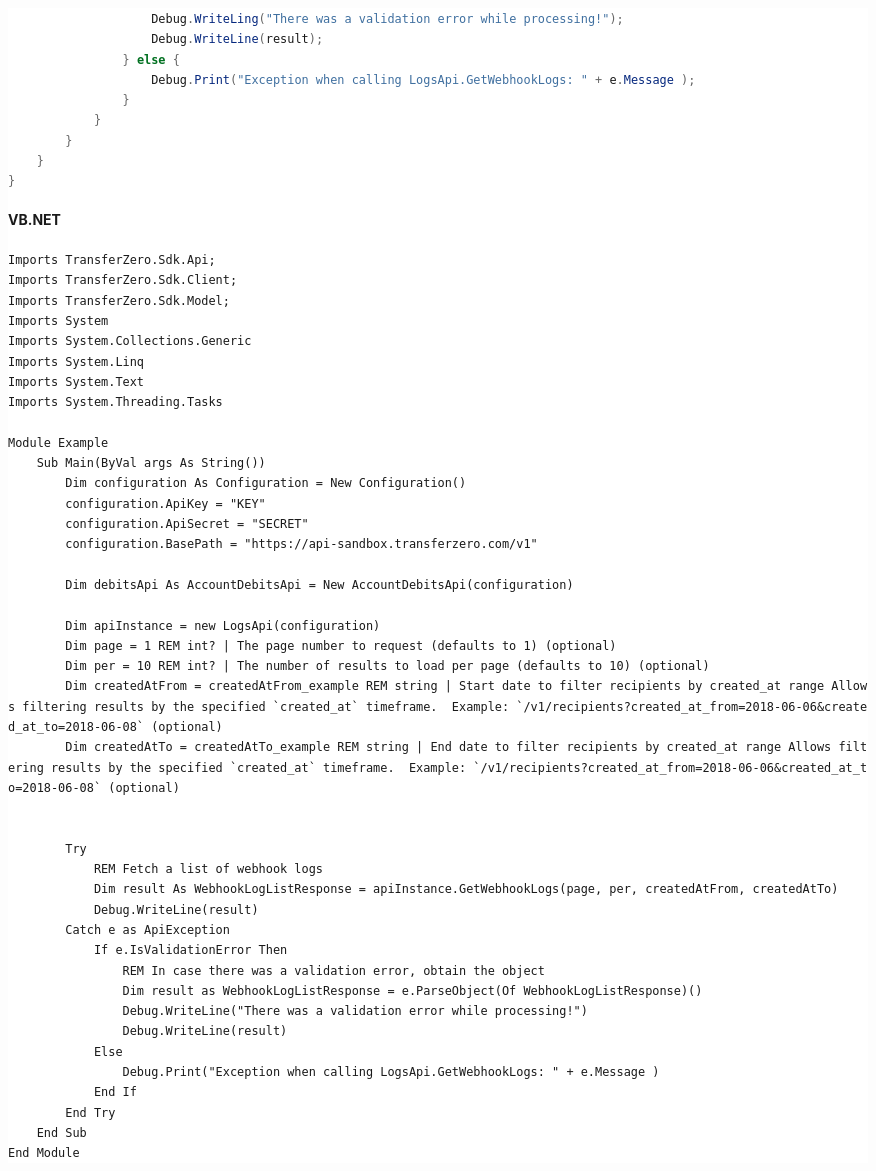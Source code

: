```csharp
                    Debug.WriteLing("There was a validation error while processing!");
                    Debug.WriteLine(result);
                } else {
                    Debug.Print("Exception when calling LogsApi.GetWebhookLogs: " + e.Message );
                }
            }
        }
    }
}
```

#### VB.NET

```vbnet
Imports TransferZero.Sdk.Api;
Imports TransferZero.Sdk.Client;
Imports TransferZero.Sdk.Model;
Imports System
Imports System.Collections.Generic
Imports System.Linq
Imports System.Text
Imports System.Threading.Tasks

Module Example
    Sub Main(ByVal args As String())
        Dim configuration As Configuration = New Configuration()
        configuration.ApiKey = "KEY"
        configuration.ApiSecret = "SECRET"
        configuration.BasePath = "https://api-sandbox.transferzero.com/v1"

        Dim debitsApi As AccountDebitsApi = New AccountDebitsApi(configuration)

        Dim apiInstance = new LogsApi(configuration)
        Dim page = 1 REM int? | The page number to request (defaults to 1) (optional) 
        Dim per = 10 REM int? | The number of results to load per page (defaults to 10) (optional) 
        Dim createdAtFrom = createdAtFrom_example REM string | Start date to filter recipients by created_at range Allows filtering results by the specified `created_at` timeframe.  Example: `/v1/recipients?created_at_from=2018-06-06&created_at_to=2018-06-08` (optional) 
        Dim createdAtTo = createdAtTo_example REM string | End date to filter recipients by created_at range Allows filtering results by the specified `created_at` timeframe.  Example: `/v1/recipients?created_at_from=2018-06-06&created_at_to=2018-06-08` (optional) 


        Try
            REM Fetch a list of webhook logs
            Dim result As WebhookLogListResponse = apiInstance.GetWebhookLogs(page, per, createdAtFrom, createdAtTo)
            Debug.WriteLine(result)
        Catch e as ApiException
            If e.IsValidationError Then
                REM In case there was a validation error, obtain the object
                Dim result as WebhookLogListResponse = e.ParseObject(Of WebhookLogListResponse)()
                Debug.WriteLine("There was a validation error while processing!")
                Debug.WriteLine(result)
            Else
                Debug.Print("Exception when calling LogsApi.GetWebhookLogs: " + e.Message )
            End If
        End Try
    End Sub
End Module
```
